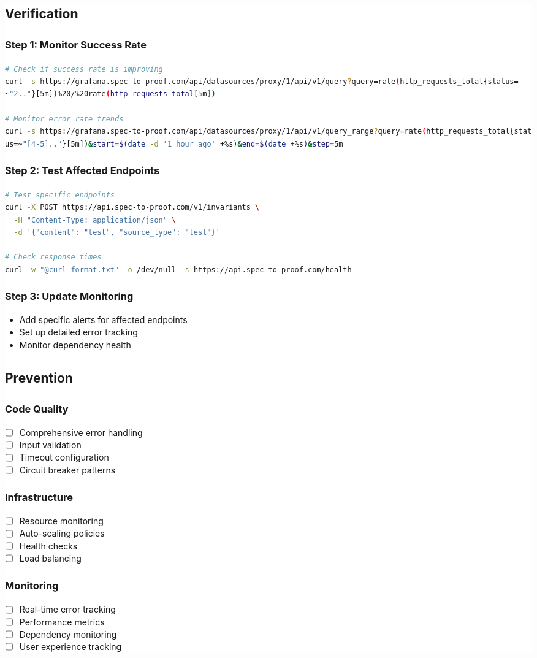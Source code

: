 
## Verification

### Step 1: Monitor Success Rate
```bash
# Check if success rate is improving
curl -s https://grafana.spec-to-proof.com/api/datasources/proxy/1/api/v1/query?query=rate(http_requests_total{status=~"2.."}[5m])%20/%20rate(http_requests_total[5m])

# Monitor error rate trends
curl -s https://grafana.spec-to-proof.com/api/datasources/proxy/1/api/v1/query_range?query=rate(http_requests_total{status=~"[4-5].."}[5m])&start=$(date -d '1 hour ago' +%s)&end=$(date +%s)&step=5m
```

### Step 2: Test Affected Endpoints
```bash
# Test specific endpoints
curl -X POST https://api.spec-to-proof.com/v1/invariants \
  -H "Content-Type: application/json" \
  -d '{"content": "test", "source_type": "test"}'

# Check response times
curl -w "@curl-format.txt" -o /dev/null -s https://api.spec-to-proof.com/health
```

### Step 3: Update Monitoring
- Add specific alerts for affected endpoints
- Set up detailed error tracking
- Monitor dependency health

## Prevention

### Code Quality
- [ ] Comprehensive error handling
- [ ] Input validation
- [ ] Timeout configuration
- [ ] Circuit breaker patterns

### Infrastructure
- [ ] Resource monitoring
- [ ] Auto-scaling policies
- [ ] Health checks
- [ ] Load balancing

### Monitoring
- [ ] Real-time error tracking
- [ ] Performance metrics
- [ ] Dependency monitoring
- [ ] User experience tracking
